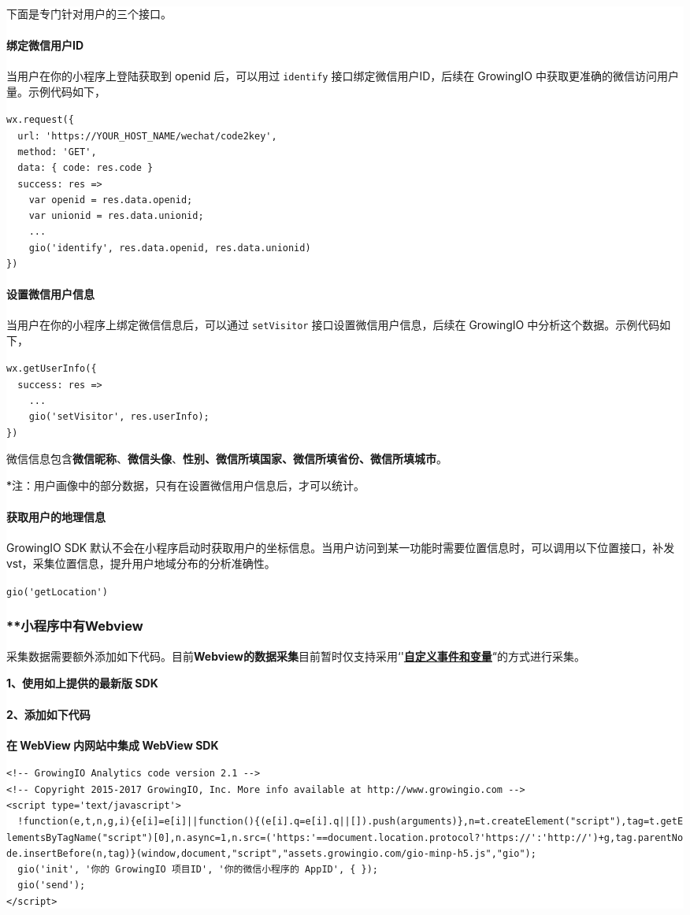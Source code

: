 下面是专门针对用户的三个接口。

#### 绑定微信用户ID

当用户在你的小程序上登陆获取到 openid 后，可以用过 `identify` 接口绑定微信用户ID，后续在 GrowingIO 中获取更准确的微信访问用户量。示例代码如下，

```text
wx.request({ 
  url: 'https://YOUR_HOST_NAME/wechat/code2key',
  method: 'GET',
  data: { code: res.code }
  success: res => 
    var openid = res.data.openid;
    var unionid = res.data.unionid;
    ...
    gio('identify', res.data.openid, res.data.unionid)
})
```

#### 设置微信用户信息

当用户在你的小程序上绑定微信信息后，可以通过 `setVisitor` 接口设置微信用户信息，后续在 GrowingIO 中分析这个数据。示例代码如下，

```text
wx.getUserInfo({ 
  success: res => 
    ...
    gio('setVisitor', res.userInfo);
})
```

微信信息包含**微信昵称**、**微信头像**、**性别、微信所填国家、微信所填省份、微信所填城市**。

\*注：用户画像中的部分数据，只有在设置微信用户信息后，才可以统计。

#### 获取用户的地理信息

GrowingIO SDK 默认不会在小程序启动时获取用户的坐标信息。当用户访问到某一功能时需要位置信息时，可以调用以下位置接口，补发vst，采集位置信息，提升用户地域分布的分析准确性。

```text
gio('getLocation')
```

### \*\*小程序中有**Webview**

采集数据需要额外添加如下代码。目前**Webview的数据采集**目前暂时仅支持采用‘'[**自定义事件和变量**](./#zi-ding-yi-shi-jian-he-bian-liang)“的方式进行采集。

**1、使用如上提供的最新版 SDK**

#### 2、添加如下代码

**在 WebView 内网站中集成 WebView SDK**

```text
<!-- GrowingIO Analytics code version 2.1 -->
<!-- Copyright 2015-2017 GrowingIO, Inc. More info available at http://www.growingio.com -->
<script type='text/javascript'>
  !function(e,t,n,g,i){e[i]=e[i]||function(){(e[i].q=e[i].q||[]).push(arguments)},n=t.createElement("script"),tag=t.getElementsByTagName("script")[0],n.async=1,n.src=('https:'==document.location.protocol?'https://':'http://')+g,tag.parentNode.insertBefore(n,tag)}(window,document,"script","assets.growingio.com/gio-minp-h5.js","gio");
  gio('init', '你的 GrowingIO 项目ID', '你的微信小程序的 AppID', { });
  gio('send');
</script>
```
